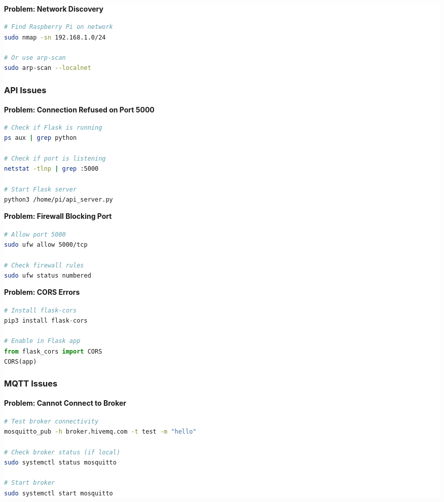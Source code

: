 **Problem: Network Discovery**
```bash
# Find Raspberry Pi on network
sudo nmap -sn 192.168.1.0/24

# Or use arp-scan
sudo arp-scan --localnet
```

### API Issues

**Problem: Connection Refused on Port 5000**
```bash
# Check if Flask is running
ps aux | grep python

# Check if port is listening
netstat -tlnp | grep :5000

# Start Flask server
python3 /home/pi/api_server.py
```

**Problem: Firewall Blocking Port**
```bash
# Allow port 5000
sudo ufw allow 5000/tcp

# Check firewall rules
sudo ufw status numbered
```

**Problem: CORS Errors**
```python
# Install flask-cors
pip3 install flask-cors

# Enable in Flask app
from flask_cors import CORS
CORS(app)
```

### MQTT Issues

**Problem: Cannot Connect to Broker**
```bash
# Test broker connectivity
mosquitto_pub -h broker.hivemq.com -t test -m "hello"

# Check broker status (if local)
sudo systemctl status mosquitto

# Start broker
sudo systemctl start mosquitto
```
